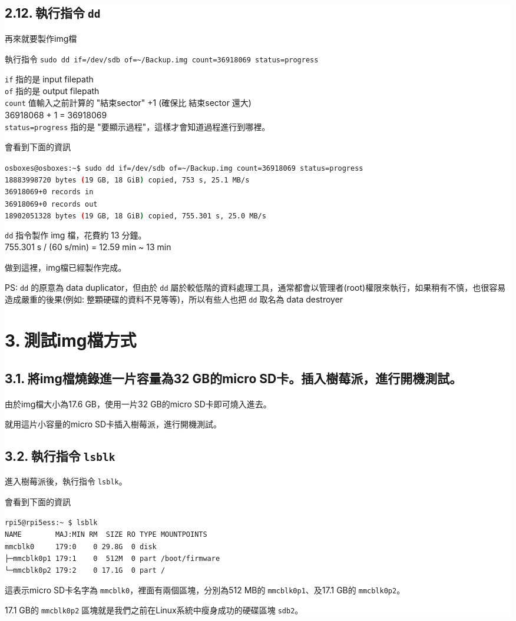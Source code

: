 ## 2.12. 執行指令 `dd`

再來就要製作img檔

執行指令 `sudo dd if=/dev/sdb of=~/Backup.img count=36918069 status=progress`

`if` 指的是 input filepath  
`of` 指的是 output filepath  
`count` 值輸入之前計算的 "結束sector" +1 (確保比  結束sector  還大)  
36918068 + 1 = 36918069  
`status=progress` 指的是 "要顯示過程"，這樣才會知道過程進行到哪裡。

會看到下面的資訊

```bash
osboxes@osboxes:~$ sudo dd if=/dev/sdb of=~/Backup.img count=36918069 status=progress
18883998720 bytes (19 GB, 18 GiB) copied, 753 s, 25.1 MB/s 
36918069+0 records in
36918069+0 records out
18902051328 bytes (19 GB, 18 GiB) copied, 755.301 s, 25.0 MB/s
```

`dd` 指令製作 img 檔，花費約 13 分鐘。  
755.301 s / (60 s/min) = 12.59 min ~ 13 min

做到這裡，img檔已經製作完成。

PS: `dd` 的原意為 data duplicator，但由於 `dd` 屬於較低階的資料處理工具，通常都會以管理者(root)權限來執行，如果稍有不慎，也很容易造成嚴重的後果(例如: 整顆硬碟的資料不見等等)，所以有些人也把 `dd` 取名為 data destroyer

# 3. 測試img檔方式

## 3.1. 將img檔燒錄進一片容量為32 GB的micro SD卡。插入樹莓派，進行開機測試。

由於img檔大小為17.6 GB，使用一片32 GB的micro SD卡即可燒入進去。

就用這片小容量的micro SD卡插入樹莓派，進行開機測試。

## 3.2. 執行指令 `lsblk`

進入樹莓派後，執行指令 `lsblk`。

會看到下面的資訊

```bash
rpi5@rpi5ess:~ $ lsblk
NAME        MAJ:MIN RM  SIZE RO TYPE MOUNTPOINTS
mmcblk0     179:0    0 29.8G  0 disk 
├─mmcblk0p1 179:1    0  512M  0 part /boot/firmware
└─mmcblk0p2 179:2    0 17.1G  0 part /
```

這表示micro SD卡名字為 `mmcblk0`，裡面有兩個區塊，分別為512 MB的 `mmcblk0p1`、及17.1 GB的 `mmcblk0p2`。

17.1 GB的 `mmcblk0p2` 區塊就是我們之前在Linux系統中瘦身成功的硬碟區塊 `sdb2`。
